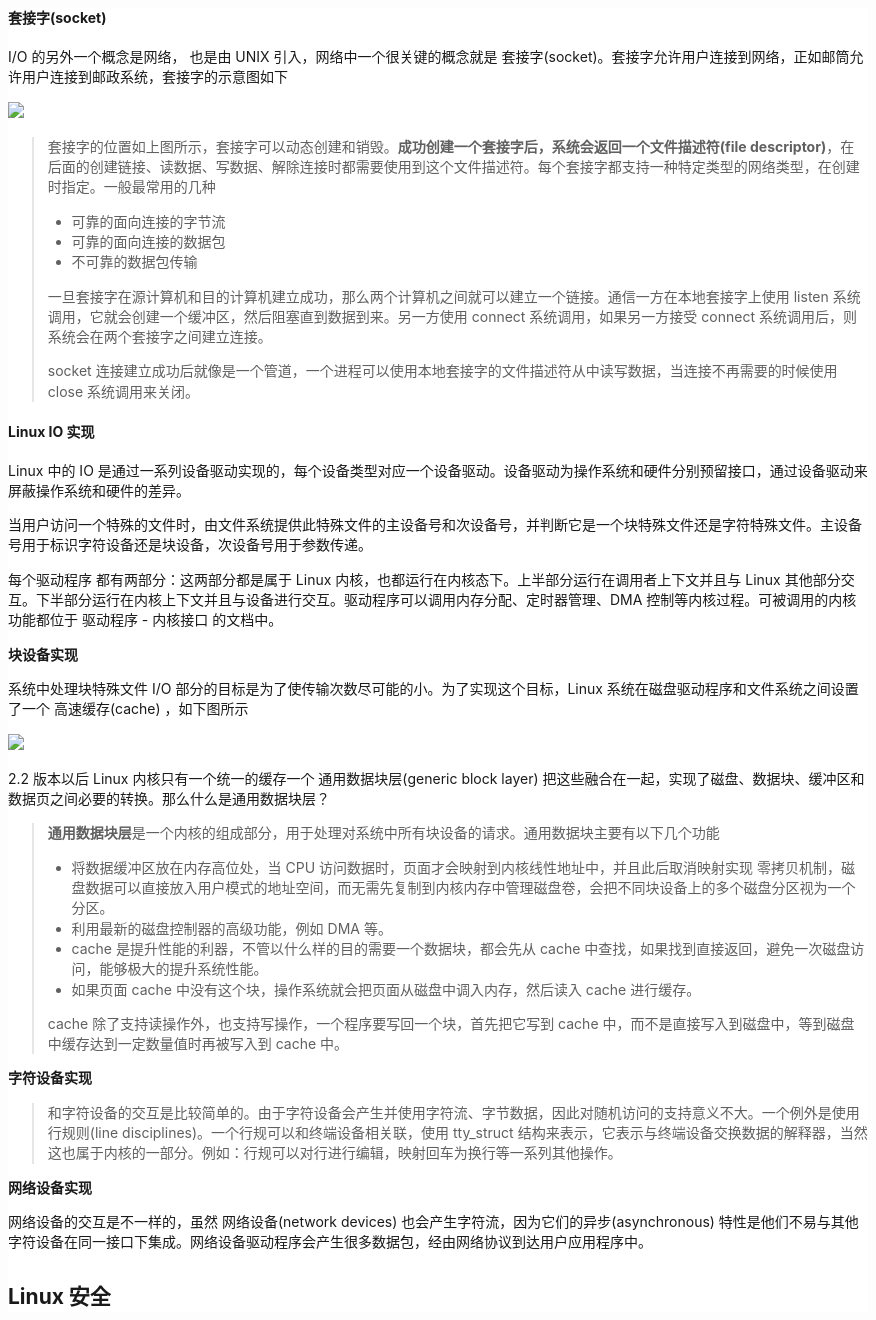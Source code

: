 #### 套接字(socket)

I/O 的另外一个概念是网络， 也是由 UNIX 引入，网络中一个很关键的概念就是 套接字(socket)。套接字允许用户连接到网络，正如邮筒允许用户连接到邮政系统，套接字的示意图如下

![](https://img-blog.csdnimg.cn/img_convert/e0719224dd9ea68c4dd48b7e7e2b14c2.png)

> 套接字的位置如上图所示，套接字可以动态创建和销毁。**成功创建一个套接字后，系统会返回一个文件描述符(file descriptor)**，在后面的创建链接、读数据、写数据、解除连接时都需要使用到这个文件描述符。每个套接字都支持一种特定类型的网络类型，在创建时指定。一般最常用的几种
>
> * 可靠的面向连接的字节流
> * 可靠的面向连接的数据包
> * 不可靠的数据包传输
>
> 一旦套接字在源计算机和目的计算机建立成功，那么两个计算机之间就可以建立一个链接。通信一方在本地套接字上使用 listen 系统调用，它就会创建一个缓冲区，然后阻塞直到数据到来。另一方使用 connect 系统调用，如果另一方接受 connect 系统调用后，则系统会在两个套接字之间建立连接。
>
> socket 连接建立成功后就像是一个管道，一个进程可以使用本地套接字的文件描述符从中读写数据，当连接不再需要的时候使用 close 系统调用来关闭。

#### Linux IO 实现

Linux 中的 IO 是通过一系列设备驱动实现的，每个设备类型对应一个设备驱动。设备驱动为操作系统和硬件分别预留接口，通过设备驱动来屏蔽操作系统和硬件的差异。

当用户访问一个特殊的文件时，由文件系统提供此特殊文件的主设备号和次设备号，并判断它是一个块特殊文件还是字符特殊文件。主设备号用于标识字符设备还是块设备，次设备号用于参数传递。

每个驱动程序 都有两部分：这两部分都是属于 Linux 内核，也都运行在内核态下。上半部分运行在调用者上下文并且与 Linux 其他部分交互。下半部分运行在内核上下文并且与设备进行交互。驱动程序可以调用内存分配、定时器管理、DMA 控制等内核过程。可被调用的内核功能都位于 驱动程序 - 内核接口 的文档中。

**块设备实现**

系统中处理块特殊文件 I/O 部分的目标是为了使传输次数尽可能的小。为了实现这个目标，Linux 系统在磁盘驱动程序和文件系统之间设置了一个 高速缓存(cache) ，如下图所示

![](https://img-blog.csdnimg.cn/img_convert/2eb17a875ef81c2484b7fc7f9e3dd9d5.png)

2.2 版本以后 Linux 内核只有一个统一的缓存一个 通用数据块层(generic block layer) 把这些融合在一起，实现了磁盘、数据块、缓冲区和数据页之间必要的转换。那么什么是通用数据块层？

>**通用数据块层**是一个内核的组成部分，用于处理对系统中所有块设备的请求。通用数据块主要有以下几个功能
>
>* 将数据缓冲区放在内存高位处，当 CPU 访问数据时，页面才会映射到内核线性地址中，并且此后取消映射实现 零拷贝机制，磁盘数据可以直接放入用户模式的地址空间，而无需先复制到内核内存中管理磁盘卷，会把不同块设备上的多个磁盘分区视为一个分区。
>* 利用最新的磁盘控制器的高级功能，例如 DMA 等。
>* cache 是提升性能的利器，不管以什么样的目的需要一个数据块，都会先从 cache 中查找，如果找到直接返回，避免一次磁盘访问，能够极大的提升系统性能。
>* 如果页面 cache 中没有这个块，操作系统就会把页面从磁盘中调入内存，然后读入 cache 进行缓存。
>
>cache 除了支持读操作外，也支持写操作，一个程序要写回一个块，首先把它写到 cache 中，而不是直接写入到磁盘中，等到磁盘中缓存达到一定数量值时再被写入到 cache 中。

**字符设备实现**

> 和字符设备的交互是比较简单的。由于字符设备会产生并使用字符流、字节数据，因此对随机访问的支持意义不大。一个例外是使用 行规则(line disciplines)。一个行规可以和终端设备相关联，使用 tty_struct 结构来表示，它表示与终端设备交换数据的解释器，当然这也属于内核的一部分。例如：行规可以对行进行编辑，映射回车为换行等一系列其他操作。

**网络设备实现**

网络设备的交互是不一样的，虽然 网络设备(network devices) 也会产生字符流，因为它们的异步(asynchronous) 特性是他们不易与其他字符设备在同一接口下集成。网络设备驱动程序会产生很多数据包，经由网络协议到达用户应用程序中。

## Linux 安全
